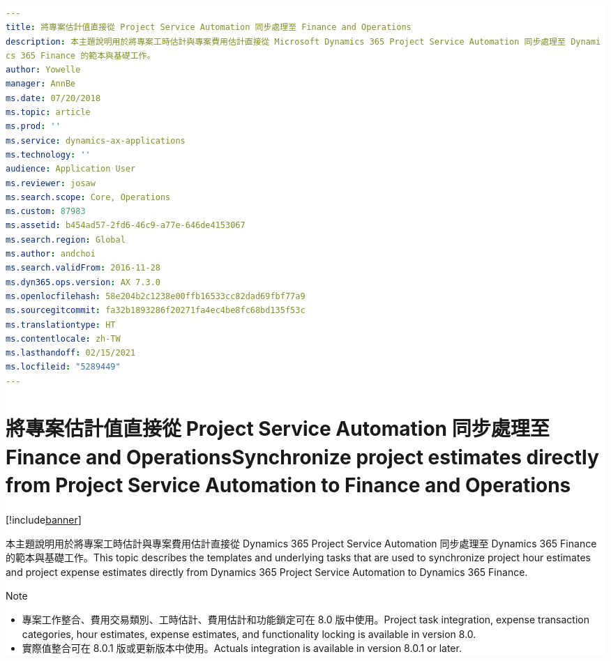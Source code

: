 ```yaml
---
title: 將專案估計值直接從 Project Service Automation 同步處理至 Finance and Operations
description: 本主題說明用於將專案工時估計與專案費用估計直接從 Microsoft Dynamics 365 Project Service Automation 同步處理至 Dynamics 365 Finance 的範本與基礎工作。
author: Yowelle
manager: AnnBe
ms.date: 07/20/2018
ms.topic: article
ms.prod: ''
ms.service: dynamics-ax-applications
ms.technology: ''
audience: Application User
ms.reviewer: josaw
ms.search.scope: Core, Operations
ms.custom: 87983
ms.assetid: b454ad57-2fd6-46c9-a77e-646de4153067
ms.search.region: Global
ms.author: andchoi
ms.search.validFrom: 2016-11-28
ms.dyn365.ops.version: AX 7.3.0
ms.openlocfilehash: 58e204b2c1238e00ffb16533cc82dad69fbf77a9
ms.sourcegitcommit: fa32b1893286f20271fa4ec4be8fc68bd135f53c
ms.translationtype: HT
ms.contentlocale: zh-TW
ms.lasthandoff: 02/15/2021
ms.locfileid: "5289449"
---
```

# <a name="synchronize-project-estimates-directly-from-project-service-automation-to-finance-and-operations"></a><span data-ttu-id="d057b-103">將專案估計值直接從 Project Service Automation 同步處理至 Finance and Operations</span><span class="sxs-lookup"><span data-stu-id="d057b-103">Synchronize project estimates directly from Project Service Automation to Finance and Operations</span></span>

[!include[banner](../includes/banner.md)]

<span data-ttu-id="d057b-104">本主題說明用於將專案工時估計與專案費用估計直接從 Dynamics 365 Project Service Automation 同步處理至 Dynamics 365 Finance 的範本與基礎工作。</span><span class="sxs-lookup"><span data-stu-id="d057b-104">This topic describes the templates and underlying tasks that are used to synchronize project hour estimates and project expense estimates directly from Dynamics 365 Project Service Automation to Dynamics 365 Finance.</span></span>

> [!NOTE]
> - <span data-ttu-id="d057b-105">專案工作整合、費用交易類別、工時估計、費用估計和功能鎖定可在 8.0 版中使用。</span><span class="sxs-lookup"><span data-stu-id="d057b-105">Project task integration, expense transaction categories, hour estimates, expense estimates, and functionality locking is available in version 8.0.</span></span>
> - <span data-ttu-id="d057b-106">實際值整合可在 8.0.1 版或更新版本中使用。</span><span class="sxs-lookup"><span data-stu-id="d057b-106">Actuals integration is available in version 8.0.1 or later.</span></span>
